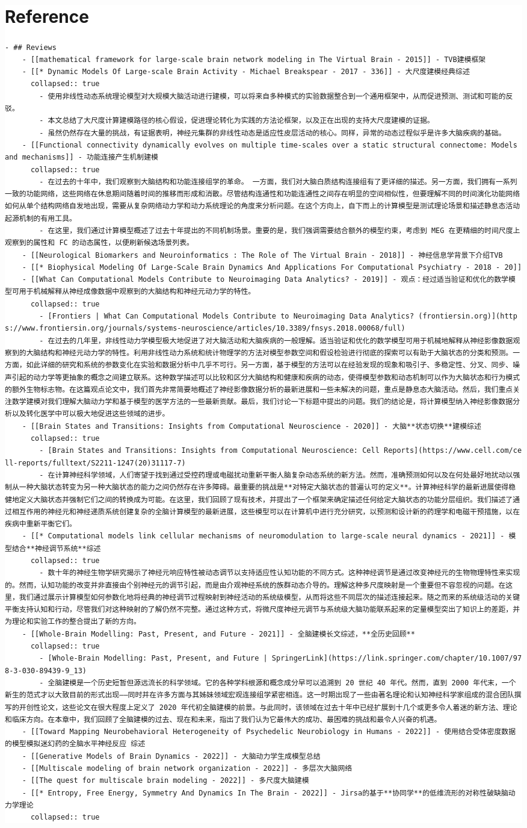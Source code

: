 # Reference
	- ## Reviews
		- [[mathematical framework for large-scale brain network modeling in The Virtual Brain - 2015]] - TVB建模框架
		- [[* Dynamic Models Of Large-scale Brain Activity - Michael Breakspear - 2017 - 336]] - 大尺度建模经典综述
		  collapsed:: true
			- 使用非线性动态系统理论模型对大规模大脑活动进行建模，可以将来自多种模式的实验数据整合到一个通用框架中，从而促进预测、测试和可能的反驳。
			- 本文总结了大尺度计算建模路径的核心假设，促进理论转化为实践的方法论框架，以及正在出现的支持大尺度建模的证据。
			- 虽然仍然存在大量的挑战，有证据表明，神经元集群的非线性动态是适应性皮层活动的核心。同样，异常的动态过程似乎是许多大脑疾病的基础。
		- [[Functional connectivity dynamically evolves on multiple time-scales over a static structural connectome: Models and mechanisms]] - 功能连接产生机制建模
		  collapsed:: true
			- 在过去的十年中，我们观察到大脑结构和功能连接组学的革命。 一方面，我们对大脑白质结构连接组有了更详细的描述。另一方面，我们拥有一系列一致的功能网络，这些网络在休息期间随着时间的推移而形成和消散。尽管结构连通性和功能连通性之间存在明显的空间相似性，但要理解不同的时间演化功能网络如何从单个结构网络自发地出现，需要从复杂网络动力学和动力系统理论的角度来分析问题。在这个方向上，自下而上的计算模型是测试理论场景和描述静息态活动起源机制的有用工具。
			- 在这里，我们通过计算模型概述了过去十年提出的不同机制场景。重要的是，我们强调需要结合额外的模型约束，考虑到 MEG 在更精细的时间尺度上观察到的属性和 FC 的动态属性，以便刷新候选场景列表。
		- [[Neurological Biomarkers and Neuroinformatics : The Role of The Virtual Brain - 2018]] - 神经信息学背景下介绍TVB
		- [[* Biophysical Modeling Of Large-Scale Brain Dynamics And Applications For Computational Psychiatry - 2018 - 20]]
		- [[What Can Computational Models Contribute to Neuroimaging Data Analytics? - 2019]] - 观点：经过适当验证和优化的数学模型可用于机械解释从神经成像数据中观察到的大脑结构和神经元动力学的特性。
		  collapsed:: true
			- [Frontiers | What Can Computational Models Contribute to Neuroimaging Data Analytics? (frontiersin.org)](https://www.frontiersin.org/journals/systems-neuroscience/articles/10.3389/fnsys.2018.00068/full)
			- 在过去的几年里，非线性动力学模型极大地促进了对大脑活动和大脑疾病的一般理解。适当验证和优化的数学模型可用于机械地解释从神经影像数据观察到的大脑结构和神经元动力学的特性。利用非线性动力系统和统计物理学的方法对模型参数空间和假设检验进行彻底的探索可以有助于大脑状态的分类和预测。一方面，如此详细的研究和系统的参数变化在实验和数据分析中几乎不可行。另一方面，基于模型的方法可以在经验发现的现象和吸引子、多稳定性、分叉、同步、噪声引起的动力学等更抽象的概念之间建立联系。这种数学描述可以比较和区分大脑结构和健康和疾病的动态，使得模型参数和动态机制可以作为大脑状态和行为模式的额外生物标志物。在这篇观点论文中，我们首先非常简要地概述了神经影像数据分析的最新进展和一些未解决的问题，重点是静息态大脑活动。然后，我们重点关注数学建模对我们理解大脑动力学和基于模型的医学方法的一些最新贡献。最后，我们讨论一下标题中提出的问题。我们的结论是，将计算模型纳入神经影像数据分析以及转化医学中可以极大地促进这些领域的进步。
		- [[Brain States and Transitions: Insights from Computational Neuroscience - 2020]] - 大脑**状态切换**建模综述
		  collapsed:: true
			- [Brain States and Transitions: Insights from Computational Neuroscience: Cell Reports](https://www.cell.com/cell-reports/fulltext/S2211-1247(20)31117-7)
			- 在计算神经科学领域，人们寄望于找到通过受控药理或电磁扰动重新平衡人脑复杂动态系统的新方法。然而，准确预测如何以及在何处最好地扰动以强制从一种大脑状态转变为另一种大脑状态的能力之间仍然存在许多障碍。最重要的挑战是**对特定大脑状态的普遍认可的定义**。计算神经科学的最新进展使得稳健地定义大脑状态并强制它们之间的转换成为可能。在这里，我们回顾了现有技术，并提出了一个框架来确定描述任何给定大脑状态的功能分层组织。我们描述了通过相互作用的神经元和神经递质系统创建复杂的全脑计算模型的最新进展，这些模型可以在计算机中进行充分研究，以预测和设计新的药理学和电磁干预措施，以在疾病中重新平衡它们。
		- [[* Computational models link cellular mechanisms of neuromodulation to large-scale neural dynamics - 2021]] - 模型结合**神经调节系统**综述
		  collapsed:: true
			- 数十年的神经生物学研究揭示了神经元响应特性被动态调节以支持适应性认知功能的不同方式。这种神经调节是通过改变神经元的生物物理特性来实现的。然而，认知功能的改变并非直接由个别神经元的调节引起，而是由介观神经系统的族群动态介导的。理解这种多尺度映射是一个重要但不容忽视的问题。在这里，我们通过展示计算模型如何参数化地将经典的神经调节过程映射到神经活动的系统级模型，从而将这些不同层次的描述连接起来。随之而来的系统级活动的关键平衡支持认知和行动，尽管我们对这种映射的了解仍然不完整。通过这种方式，将微尺度神经元调节与系统级大脑功能联系起来的定量模型突出了知识上的差距，并为理论和实验工作的整合提出了新的方向。
		- [[Whole-Brain Modelling: Past, Present, and Future - 2021]] - 全脑建模长文综述，**全历史回顾**
		  collapsed:: true
			- [Whole-Brain Modelling: Past, Present, and Future | SpringerLink](https://link.springer.com/chapter/10.1007/978-3-030-89439-9_13)
			- 全脑建模是一个历史短暂但源远流长的科学领域。它的各种学科根源和概念成分早可以追溯到 20 世纪 40 年代。然而，直到 2000 年代末，一个新生的范式才以大致目前的形式出现——同时并在许多方面与其姊妹领域宏观连接组学紧密相连。这一时期出现了一些由著名理论和认知神经科学家组成的混合团队撰写的开创性论文，这些论文在很大程度上定义了 2020 年代初全脑建模的前景。与此同时，该领域在过去十年中已经扩展到十几个或更多令人着迷的新方法、理论和临床方向。在本章中，我们回顾了全脑建模的过去、现在和未来，指出了我们认为它最伟大的成功、最困难的挑战和最令人兴奋的机遇。
		- [[Toward Mapping Neurobehavioral Heterogeneity of Psychedelic Neurobiology in Humans - 2022]] - 使用结合受体密度数据的模型模拟迷幻药的全脑水平神经反应 综述
		- [[Generative Models of Brain Dynamics - 2022]] - 大脑动力学生成模型总结
		- [[Multiscale modeling of brain network organization - 2022]] - 多层次大脑网络
		- [[The quest for multiscale brain modeling - 2022]] - 多尺度大脑建模
		- [[* Entropy, Free Energy, Symmetry And Dynamics In The Brain - 2022]] - Jirsa的基于**协同学**的低维流形的对称性破缺脑动力学理论
		  collapsed:: true